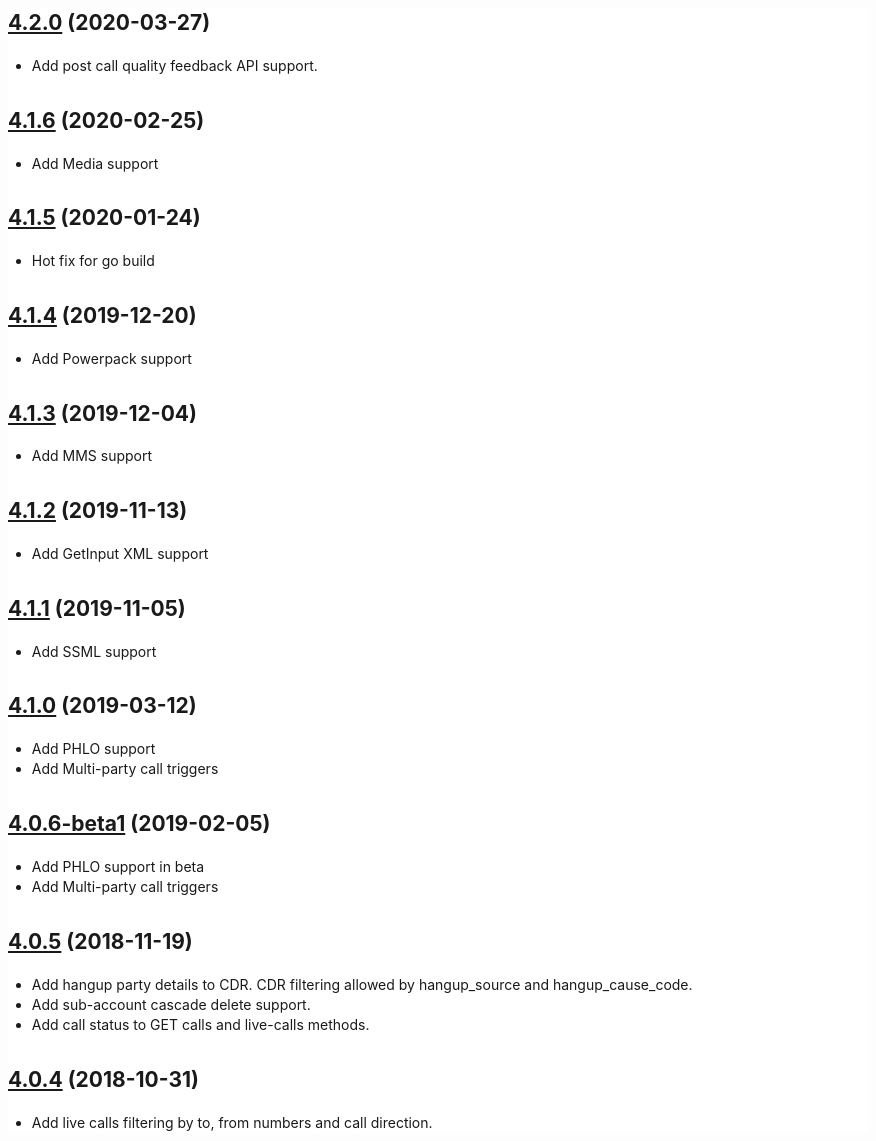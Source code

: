 ## [4.2.0](https://github.com/plivo/plivo-go/tree/v4.2.0) (2020-03-27)
- Add post call quality feedback API support.

## [4.1.6](https://github.com/plivo/plivo-go/tree/v4.1.6) (2020-02-25)
- Add Media support

## [4.1.5](https://github.com/plivo/plivo-go/tree/v4.1.5) (2020-01-24)
- Hot fix for go build

## [4.1.4](https://github.com/plivo/plivo-go/tree/v4.1.4) (2019-12-20)
- Add Powerpack support

## [4.1.3](https://github.com/plivo/plivo-go/tree/v4.1.3) (2019-12-04)
- Add MMS support

## [4.1.2](https://github.com/plivo/plivo-go/tree/v4.1.2) (2019-11-13)
- Add GetInput XML support

## [4.1.1](https://github.com/plivo/plivo-go/tree/v4.1.1) (2019-11-05)
- Add SSML support

## [4.1.0](https://github.com/plivo/plivo-go/tree/v4.1.0) (2019-03-12)
- Add PHLO support
- Add Multi-party call triggers

## [4.0.6-beta1](https://github.com/plivo/plivo-go/tree/v4.0.6-beta1) (2019-02-05)
- Add PHLO support in beta
- Add Multi-party call triggers

## [4.0.5](https://github.com/plivo/plivo-go/tree/v4.0.5) (2018-11-19)
- Add hangup party details to CDR. CDR filtering allowed by hangup_source and hangup_cause_code.
- Add sub-account cascade delete support.
- Add call status to GET calls and live-calls methods.

## [4.0.4](https://github.com/plivo/plivo-go/tree/v4.0.4) (2018-10-31)
- Add live calls filtering by to, from numbers and call direction.
